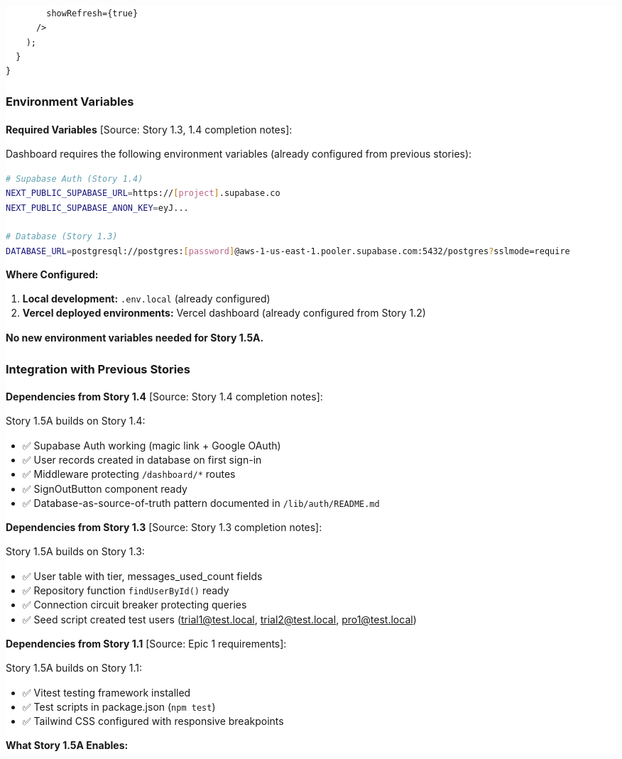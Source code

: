 ```tsx
        showRefresh={true}
      />
    );
  }
}
```

### Environment Variables

**Required Variables** [Source: Story 1.3, 1.4 completion notes]:

Dashboard requires the following environment variables (already configured from previous stories):

```bash
# Supabase Auth (Story 1.4)
NEXT_PUBLIC_SUPABASE_URL=https://[project].supabase.co
NEXT_PUBLIC_SUPABASE_ANON_KEY=eyJ...

# Database (Story 1.3)
DATABASE_URL=postgresql://postgres:[password]@aws-1-us-east-1.pooler.supabase.com:5432/postgres?sslmode=require
```

**Where Configured:**
1. **Local development:** `.env.local` (already configured)
2. **Vercel deployed environments:** Vercel dashboard (already configured from Story 1.2)

**No new environment variables needed for Story 1.5A.**

### Integration with Previous Stories

**Dependencies from Story 1.4** [Source: Story 1.4 completion notes]:

Story 1.5A builds on Story 1.4:
- ✅ Supabase Auth working (magic link + Google OAuth)
- ✅ User records created in database on first sign-in
- ✅ Middleware protecting `/dashboard/*` routes
- ✅ SignOutButton component ready
- ✅ Database-as-source-of-truth pattern documented in `/lib/auth/README.md`

**Dependencies from Story 1.3** [Source: Story 1.3 completion notes]:

Story 1.5A builds on Story 1.3:
- ✅ User table with tier, messages_used_count fields
- ✅ Repository function `findUserById()` ready
- ✅ Connection circuit breaker protecting queries
- ✅ Seed script created test users (trial1@test.local, trial2@test.local, pro1@test.local)

**Dependencies from Story 1.1** [Source: Epic 1 requirements]:

Story 1.5A builds on Story 1.1:
- ✅ Vitest testing framework installed
- ✅ Test scripts in package.json (`npm test`)
- ✅ Tailwind CSS configured with responsive breakpoints

**What Story 1.5A Enables:**
